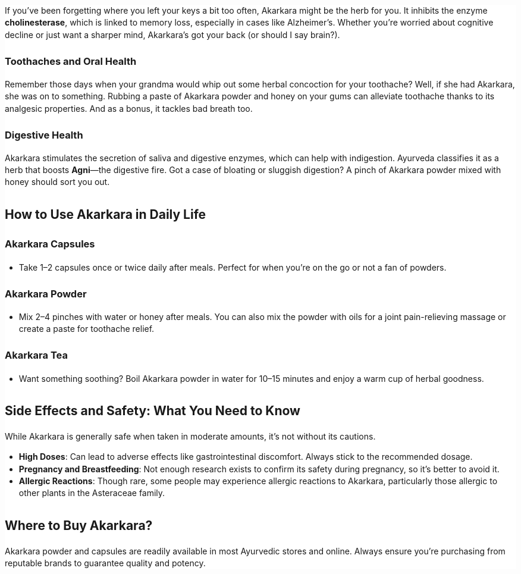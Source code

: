 If you’ve been forgetting where you left your keys a bit too often, Akarkara might be the herb for you. It inhibits the enzyme **cholinesterase**, which is linked to memory loss, especially in cases like Alzheimer’s. Whether you’re worried about cognitive decline or just want a sharper mind, Akarkara’s got your back (or should I say brain?).

### Toothaches and Oral Health

Remember those days when your grandma would whip out some herbal concoction for your toothache? Well, if she had Akarkara, she was on to something. Rubbing a paste of Akarkara powder and honey on your gums can alleviate toothache thanks to its analgesic properties. And as a bonus, it tackles bad breath too.

### Digestive Health

Akarkara stimulates the secretion of saliva and digestive enzymes, which can help with indigestion. Ayurveda classifies it as a herb that boosts **Agni**—the digestive fire. Got a case of bloating or sluggish digestion? A pinch of Akarkara powder mixed with honey should sort you out.

## How to Use Akarkara in Daily Life

### Akarkara Capsules

- Take 1–2 capsules once or twice daily after meals. Perfect for when you’re on the go or not a fan of powders.

### Akarkara Powder

- Mix 2–4 pinches with water or honey after meals. You can also mix the powder with oils for a joint pain-relieving massage or create a paste for toothache relief.

### Akarkara Tea

- Want something soothing? Boil Akarkara powder in water for 10–15 minutes and enjoy a warm cup of herbal goodness.

## Side Effects and Safety: What You Need to Know

While Akarkara is generally safe when taken in moderate amounts, it’s not without its cautions.

- **High Doses**: Can lead to adverse effects like gastrointestinal discomfort. Always stick to the recommended dosage.
- **Pregnancy and Breastfeeding**: Not enough research exists to confirm its safety during pregnancy, so it’s better to avoid it.
- **Allergic Reactions**: Though rare, some people may experience allergic reactions to Akarkara, particularly those allergic to other plants in the Asteraceae family.

## Where to Buy Akarkara?

Akarkara powder and capsules are readily available in most Ayurvedic stores and online. Always ensure you’re purchasing from reputable brands to guarantee quality and potency.


